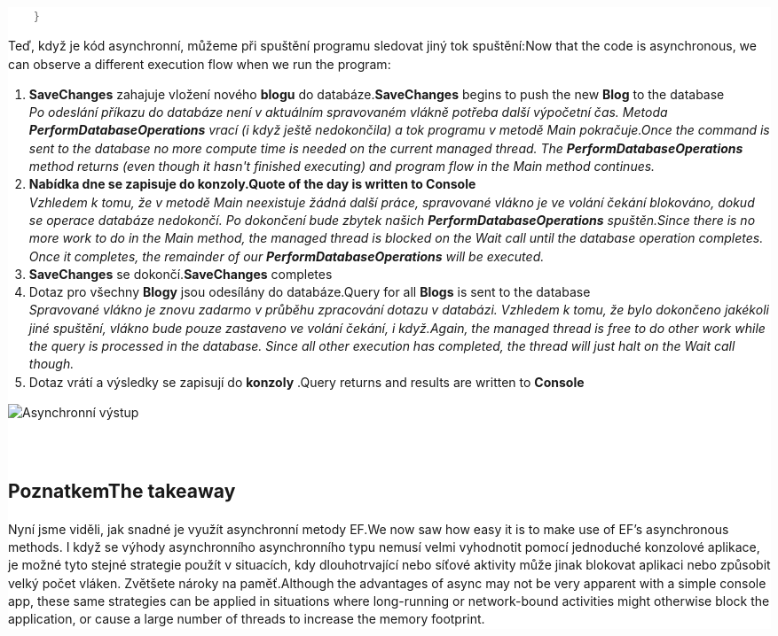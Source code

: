 ``` csharp
    }
```

<span data-ttu-id="0cae3-152">Teď, když je kód asynchronní, můžeme při spuštění programu sledovat jiný tok spuštění:</span><span class="sxs-lookup"><span data-stu-id="0cae3-152">Now that the code is asynchronous, we can observe a different execution flow when we run the program:</span></span>

1. <span data-ttu-id="0cae3-153">**SaveChanges** zahajuje vložení nového **blogu** do databáze.</span><span class="sxs-lookup"><span data-stu-id="0cae3-153">**SaveChanges** begins to push the new **Blog** to the database</span></span>  
    <span data-ttu-id="0cae3-154">*Po odeslání příkazu do databáze není v aktuálním spravovaném vlákně potřeba další výpočetní čas. Metoda **PerformDatabaseOperations** vrací (i když ještě nedokončila) a tok programu v metodě Main pokračuje.*</span><span class="sxs-lookup"><span data-stu-id="0cae3-154">*Once the command is sent to the database no more compute time is needed on the current managed thread. The **PerformDatabaseOperations** method returns (even though it hasn't finished executing) and program flow in the Main method continues.*</span></span>
2. <span data-ttu-id="0cae3-155">**Nabídka dne se zapisuje do konzoly.**</span><span class="sxs-lookup"><span data-stu-id="0cae3-155">**Quote of the day is written to Console**</span></span>  
    <span data-ttu-id="0cae3-156">*Vzhledem k tomu, že v metodě Main neexistuje žádná další práce, spravované vlákno je ve volání čekání blokováno, dokud se operace databáze nedokončí. Po dokončení bude zbytek našich **PerformDatabaseOperations** spuštěn.*</span><span class="sxs-lookup"><span data-stu-id="0cae3-156">*Since there is no more work to do in the Main method, the managed thread is blocked on the Wait call until the database operation completes. Once it completes, the remainder of our **PerformDatabaseOperations** will be executed.*</span></span>
3.  <span data-ttu-id="0cae3-157">**SaveChanges** se dokončí.</span><span class="sxs-lookup"><span data-stu-id="0cae3-157">**SaveChanges** completes</span></span>  
4.  <span data-ttu-id="0cae3-158">Dotaz pro všechny **Blogy** jsou odesílány do databáze.</span><span class="sxs-lookup"><span data-stu-id="0cae3-158">Query for all **Blogs** is sent to the database</span></span>  
    <span data-ttu-id="0cae3-159">*Spravované vlákno je znovu zadarmo v průběhu zpracování dotazu v databázi. Vzhledem k tomu, že bylo dokončeno jakékoli jiné spuštění, vlákno bude pouze zastaveno ve volání čekání, i když.*</span><span class="sxs-lookup"><span data-stu-id="0cae3-159">*Again, the managed thread is free to do other work while the query is processed in the database. Since all other execution has completed, the thread will just halt on the Wait call though.*</span></span>
5.  <span data-ttu-id="0cae3-160">Dotaz vrátí a výsledky se zapisují do **konzoly** .</span><span class="sxs-lookup"><span data-stu-id="0cae3-160">Query returns and results are written to **Console**</span></span>  

![Asynchronní výstup](~/ef6/media/asyncoutput.png) 

 

## <a name="the-takeaway"></a><span data-ttu-id="0cae3-162">Poznatkem</span><span class="sxs-lookup"><span data-stu-id="0cae3-162">The takeaway</span></span>

<span data-ttu-id="0cae3-163">Nyní jsme viděli, jak snadné je využít asynchronní metody EF.</span><span class="sxs-lookup"><span data-stu-id="0cae3-163">We now saw how easy it is to make use of EF’s asynchronous methods.</span></span> <span data-ttu-id="0cae3-164">I když se výhody asynchronního asynchronního typu nemusí velmi vyhodnotit pomocí jednoduché konzolové aplikace, je možné tyto stejné strategie použít v situacích, kdy dlouhotrvající nebo síťové aktivity může jinak blokovat aplikaci nebo způsobit velký počet vláken. Zvětšete nároky na paměť.</span><span class="sxs-lookup"><span data-stu-id="0cae3-164">Although the advantages of async may not be very apparent with a simple console app, these same strategies can be applied in situations where long-running or network-bound activities might otherwise block the application, or cause a large number of threads to increase the memory footprint.</span></span>
